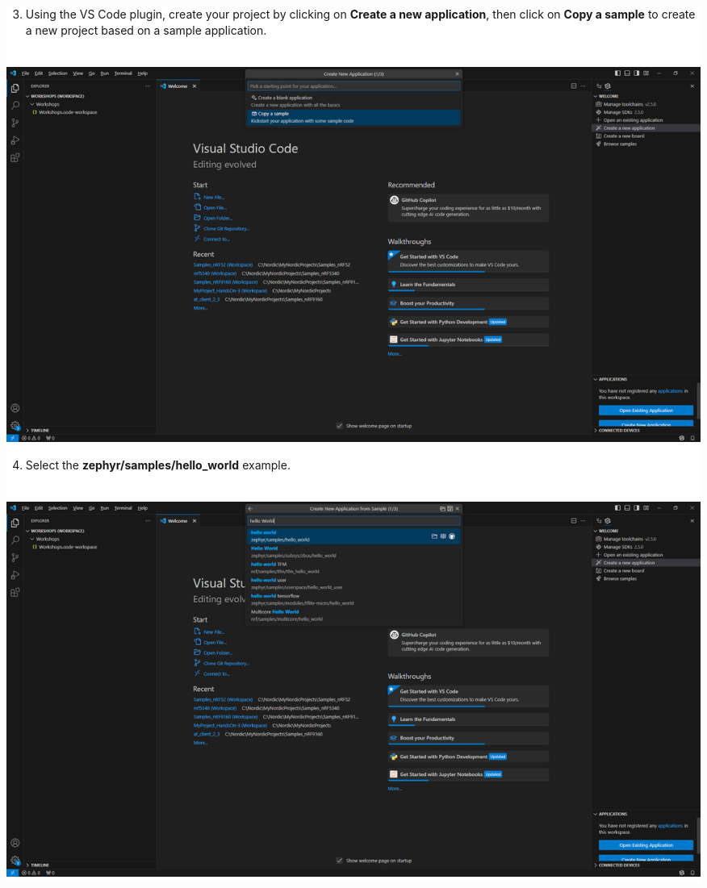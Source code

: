 3) Using the VS Code plugin, create your project by clicking on __Create a new application__, then click on __Copy a sample__ to create a new project based on a sample application.<br><br>
<img src="img/01_create_application.png" alt="Create a new application" width="1000"/>

4) Select the __zephyr/samples/hello_world__ example.<br><br>
<img src="img/01_hello_world.png" alt="Hello World Sample" width="1000"/>
